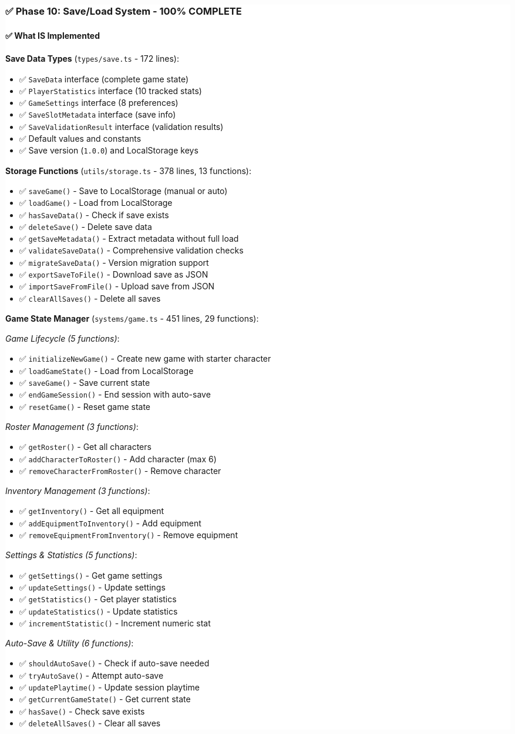 
### ✅ Phase 10: Save/Load System - **100% COMPLETE**

#### ✅ What IS Implemented
**Save Data Types** (`types/save.ts` - 172 lines):
- ✅ `SaveData` interface (complete game state)
- ✅ `PlayerStatistics` interface (10 tracked stats)
- ✅ `GameSettings` interface (8 preferences)
- ✅ `SaveSlotMetadata` interface (save info)
- ✅ `SaveValidationResult` interface (validation results)
- ✅ Default values and constants
- ✅ Save version (`1.0.0`) and LocalStorage keys

**Storage Functions** (`utils/storage.ts` - 378 lines, 13 functions):
- ✅ `saveGame()` - Save to LocalStorage (manual or auto)
- ✅ `loadGame()` - Load from LocalStorage
- ✅ `hasSaveData()` - Check if save exists
- ✅ `deleteSave()` - Delete save data
- ✅ `getSaveMetadata()` - Extract metadata without full load
- ✅ `validateSaveData()` - Comprehensive validation checks
- ✅ `migrateSaveData()` - Version migration support
- ✅ `exportSaveToFile()` - Download save as JSON
- ✅ `importSaveFromFile()` - Upload save from JSON
- ✅ `clearAllSaves()` - Delete all saves

**Game State Manager** (`systems/game.ts` - 451 lines, 29 functions):

*Game Lifecycle (5 functions)*:
- ✅ `initializeNewGame()` - Create new game with starter character
- ✅ `loadGameState()` - Load from LocalStorage
- ✅ `saveGame()` - Save current state
- ✅ `endGameSession()` - End session with auto-save
- ✅ `resetGame()` - Reset game state

*Roster Management (3 functions)*:
- ✅ `getRoster()` - Get all characters
- ✅ `addCharacterToRoster()` - Add character (max 6)
- ✅ `removeCharacterFromRoster()` - Remove character

*Inventory Management (3 functions)*:
- ✅ `getInventory()` - Get all equipment
- ✅ `addEquipmentToInventory()` - Add equipment
- ✅ `removeEquipmentFromInventory()` - Remove equipment

*Settings & Statistics (5 functions)*:
- ✅ `getSettings()` - Get game settings
- ✅ `updateSettings()` - Update settings
- ✅ `getStatistics()` - Get player statistics
- ✅ `updateStatistics()` - Update statistics
- ✅ `incrementStatistic()` - Increment numeric stat

*Auto-Save & Utility (6 functions)*:
- ✅ `shouldAutoSave()` - Check if auto-save needed
- ✅ `tryAutoSave()` - Attempt auto-save
- ✅ `updatePlaytime()` - Update session playtime
- ✅ `getCurrentGameState()` - Get current state
- ✅ `hasSave()` - Check save exists
- ✅ `deleteAllSaves()` - Clear all saves
